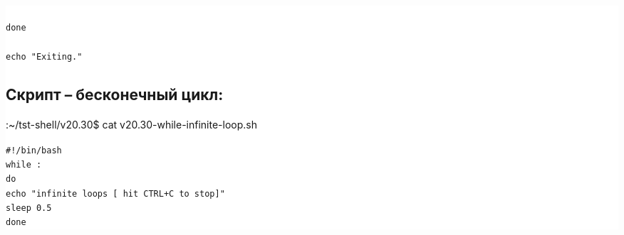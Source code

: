 ```

done

echo "Exiting."
```

## Скрипт – бесконечный цикл:
:~/tst-shell/v20.30$ cat v20.30-while-infinite-loop.sh
```
#!/bin/bash
while :
do
echo "infinite loops [ hit CTRL+C to stop]"
sleep 0.5
done
```
